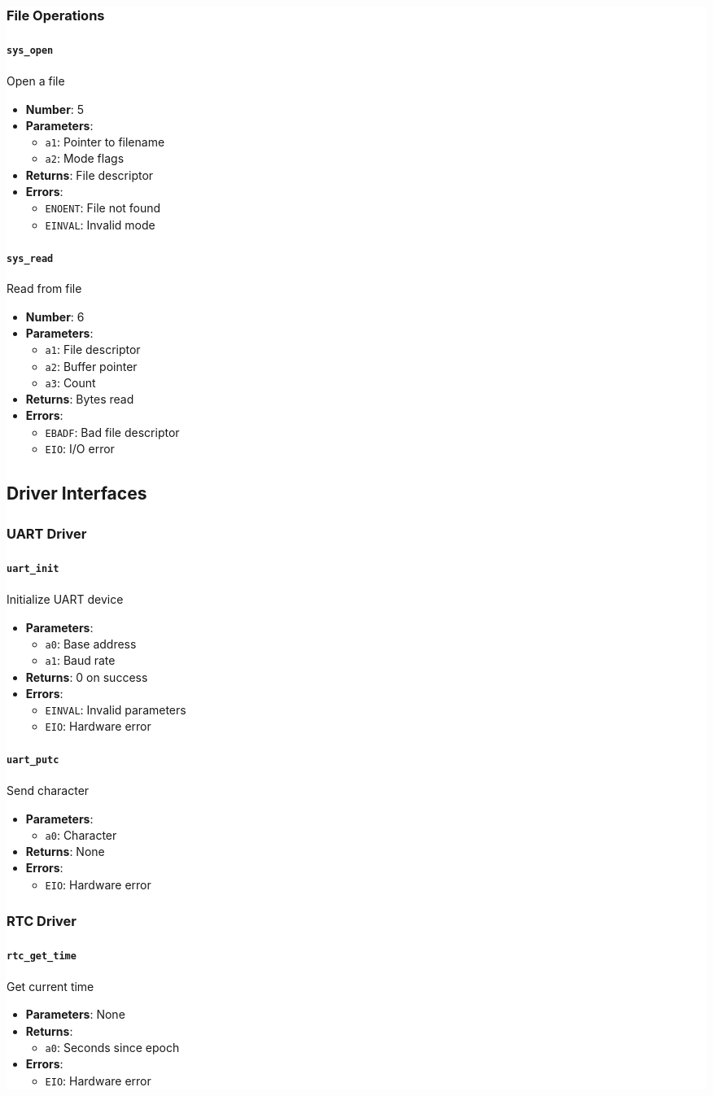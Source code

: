 ### File Operations

#### `sys_open`
Open a file
- **Number**: 5
- **Parameters**:
  - `a1`: Pointer to filename
  - `a2`: Mode flags
- **Returns**: File descriptor
- **Errors**:
  - `ENOENT`: File not found
  - `EINVAL`: Invalid mode

#### `sys_read`
Read from file
- **Number**: 6
- **Parameters**:
  - `a1`: File descriptor
  - `a2`: Buffer pointer
  - `a3`: Count
- **Returns**: Bytes read
- **Errors**:
  - `EBADF`: Bad file descriptor
  - `EIO`: I/O error

## Driver Interfaces

### UART Driver

#### `uart_init`
Initialize UART device
- **Parameters**:
  - `a0`: Base address
  - `a1`: Baud rate
- **Returns**: 0 on success
- **Errors**:
  - `EINVAL`: Invalid parameters
  - `EIO`: Hardware error

#### `uart_putc`
Send character
- **Parameters**:
  - `a0`: Character
- **Returns**: None
- **Errors**:
  - `EIO`: Hardware error

### RTC Driver

#### `rtc_get_time`
Get current time
- **Parameters**: None
- **Returns**:
  - `a0`: Seconds since epoch
- **Errors**:
  - `EIO`: Hardware error
